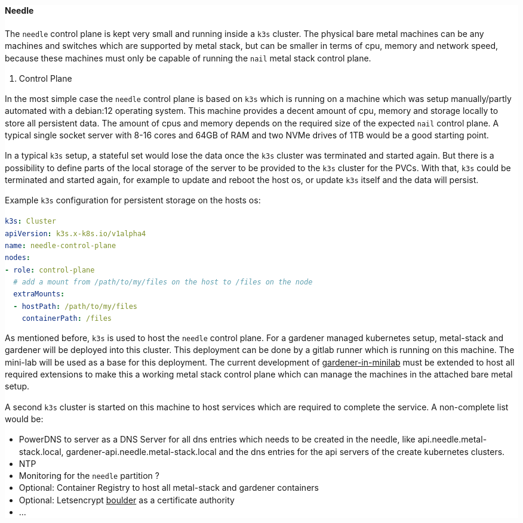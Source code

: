 #### Needle

The `needle` control plane is kept very small and running inside a `k3s` cluster. The physical bare metal machines can be any machines and switches which are supported by metal stack, but can be smaller in terms of cpu, memory and network speed, because these machines must only be capable of running the `nail` metal stack control plane.

1. Control Plane

In the most simple case the `needle` control plane is based on `k3s` which is running on a machine which was setup manually/partly automated with a debian:12 operating system.
This machine provides a decent amount of cpu, memory and storage locally to store all persistent data. The amount of cpus and memory depends on the required size of the expected `nail` control plane. A typical single socket server with 8-16 cores and 64GB of RAM and two NVMe drives of 1TB would be a good starting point.

In a typical `k3s` setup, a stateful set would lose the data once the `k3s` cluster was terminated and started again. But there is a possibility to define parts of the local storage of the server to be provided to the `k3s` cluster for the PVCs. With that, `k3s` could be terminated and started again, for example to update and reboot the host os, or update `k3s` itself and the data will persist.

Example `k3s` configuration for persistent storage on the hosts os:

```yaml
k3s: Cluster
apiVersion: k3s.x-k8s.io/v1alpha4
name: needle-control-plane
nodes:
- role: control-plane
  # add a mount from /path/to/my/files on the host to /files on the node
  extraMounts:
  - hostPath: /path/to/my/files
    containerPath: /files

```

As mentioned before, `k3s` is used to host the `needle` control plane. For a gardener managed kubernetes setup, metal-stack and gardener will be deployed into this cluster. This deployment can be done by a gitlab runner which is running on this machine.
The mini-lab will be used as a base for this deployment. The current development of [gardener-in-minilab](https://github.com/metal-stack/mini-lab/pull/202) must be extended to host all required extensions to make this a working metal stack control plane which can manage the machines in the attached bare metal setup.

A second `k3s` cluster is started on this machine to host services which are required to complete the service. A non-complete list would be:

- PowerDNS to server as a DNS Server for all dns entries which needs to be created in the needle, like api.needle.metal-stack.local, gardener-api.needle.metal-stack.local and the dns entries for the api servers of the create kubernetes clusters.
- NTP
- Monitoring for the `needle` partition ?
- Optional: Container Registry to host all metal-stack and gardener containers
- Optional: Letsencrypt [boulder](https://github.com/letsencrypt/boulder) as a certificate authority
- ...
